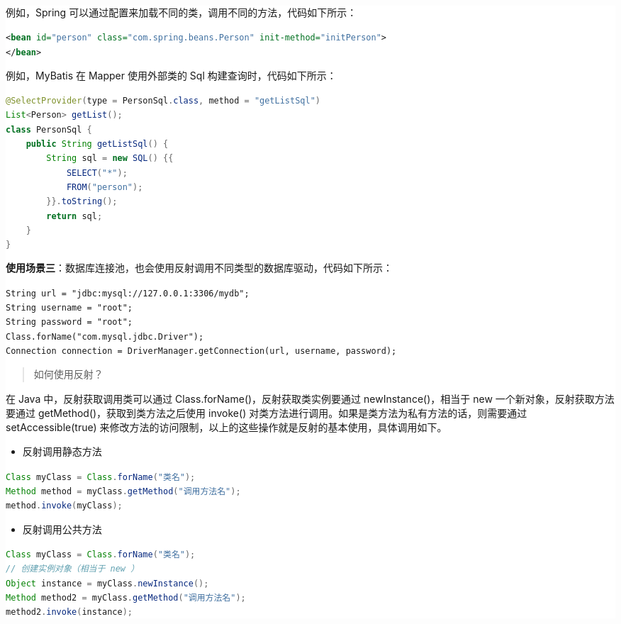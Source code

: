 例如，Spring 可以通过配置来加载不同的类，调用不同的方法，代码如下所示：

```xml
<bean id="person" class="com.spring.beans.Person" init-method="initPerson">
</bean>
```

例如，MyBatis 在 Mapper 使用外部类的 Sql 构建查询时，代码如下所示：

```java
@SelectProvider(type = PersonSql.class, method = "getListSql")
List<Person> getList();
class PersonSql {
    public String getListSql() {
        String sql = new SQL() {{
            SELECT("*");
            FROM("person");
        }}.toString();
        return sql;
    }
}
```

**使用场景三**：数据库连接池，也会使用反射调用不同类型的数据库驱动，代码如下所示：

```properties
String url = "jdbc:mysql://127.0.0.1:3306/mydb";
String username = "root";
String password = "root";
Class.forName("com.mysql.jdbc.Driver");
Connection connection = DriverManager.getConnection(url, username, password);
```



> 如何使用反射？

在 Java 中，反射获取调用类可以通过 Class.forName()，反射获取类实例要通过 newInstance()，相当于 new 一个新对象，反射获取方法要通过 getMethod()，获取到类方法之后使用 invoke() 对类方法进行调用。如果是类方法为私有方法的话，则需要通过 setAccessible(true) 来修改方法的访问限制，以上的这些操作就是反射的基本使用，具体调用如下。

- 反射调用静态方法

```java
Class myClass = Class.forName("类名");
Method method = myClass.getMethod("调用方法名");
method.invoke(myClass);
```

- 反射调用公共方法

```java
Class myClass = Class.forName("类名");
// 创建实例对象（相当于 new ）
Object instance = myClass.newInstance();
Method method2 = myClass.getMethod("调用方法名");
method2.invoke(instance);
```
